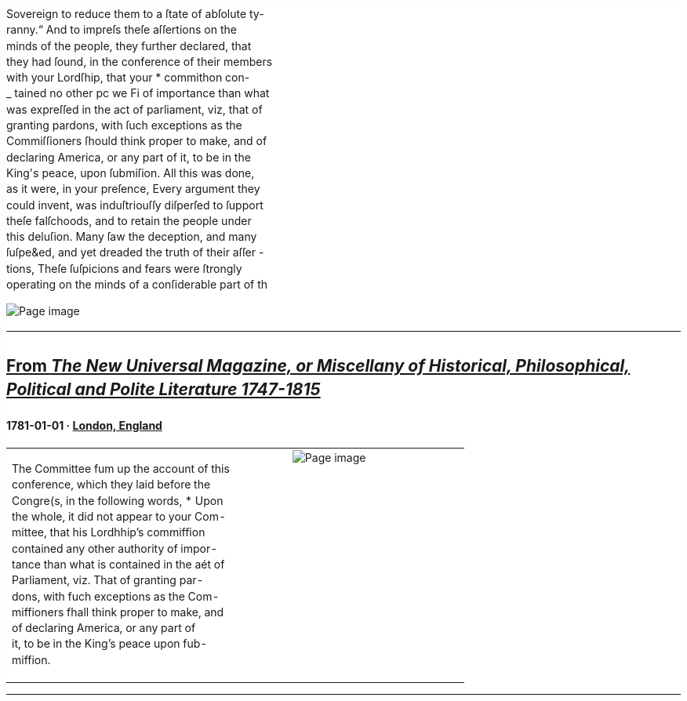   
Sovereign to reduce them to a ſtate of abſolute ty-  
ranny.“ And to impreſs theſe aſſertions on the  
minds of the people, they further declared, that  
they had ſound, in the conference of their members  
with your Lordſhip, that your * commithon con-  
_ tained no other pc we Fi of importance than what  
was expreſſed in the act of parliament, viz, that of  
granting pardons, with ſuch exceptions as the  
Commiſſioners ſhould think proper to make, and of  
declaring America, or any part of it, to be in the  
King&#x27;s peace, upon ſubmiſion. All this was done,  
as it were, in your preſence, Every argument they  
could invent, was induſtriouſſy diſperſed to ſupport  
theſe falſchoods, and to retain the people under  
this deluſion. Many ſaw the deception, and many  
ſuſpe&amp;ed, and yet dreaded the truth of their aſſer -  
tions, Theſe ſuſpicions and fears were ſtrongly  
operating on the minds of a conſiderable part of th
</td><td style="width: 50%; max-height: 75%; margin: auto; display: block;">
<img alt="Page image" src="https://iiif.archive.org/image/iiif/2/bim_eighteenth-century_an-extract-of-a-letter-t_galloway-joseph_1781%2Fbim_eighteenth-century_an-extract-of-a-letter-t_galloway-joseph_1781_jp2.zip%2Fbim_eighteenth-century_an-extract-of-a-letter-t_galloway-joseph_1781_jp2%2Fbim_eighteenth-century_an-extract-of-a-letter-t_galloway-joseph_1781_0004.jp2/pct:16.63100564092589,20.86632510479739,65.25967710562148,29.7973917093619/!600,600/0/default.jpg"/>
</td>
</tr></table>

---

## [From _The New Universal Magazine, or Miscellany of Historical, Philosophical, Political and Polite Literature 1747-1815_](https://archive.org/details/sim_new-universal-magazine-or-miscellany_1781_68_477/page/n9/mode/1up?view=theater)

#### 1781-01-01 &middot; [London, England](http://dbpedia.org/resource/London)

<table style="width: 100%;"><tr><td style="width: 50%">

  
The Committee fum up the account of this  
conference, which they laid before the  
Congre(s, in the following words, * Upon  
the whole, it did not appear to your Com-  
mittee, that his Lordhhip’s commiffion  
contained any other authority of impor-  
tance than what is contained in the aét of  
Parliament, viz. That of granting par-  
dons, with fuch exceptions as the Com-  
miffioners fhall think proper to make, and  
of declaring America, or any part of  
it, to be in the King’s peace upon fub-  
miffion.
</td><td style="width: 50%; max-height: 75%; margin: auto; display: block;">
<img alt="Page image" src="https://iiif.archive.org/image/iiif/2/sim_new-universal-magazine-or-miscellany_1781_68_477%2Fsim_new-universal-magazine-or-miscellany_1781_68_477_jp2.zip%2Fsim_new-universal-magazine-or-miscellany_1781_68_477_jp2%2Fsim_new-universal-magazine-or-miscellany_1781_68_477_0009.jp2/pct:26.299826689774697,48.55769230769231,30.849220103986134,15.83710407239819/600,/0/default.jpg"/>
</td>
</tr></table>

---